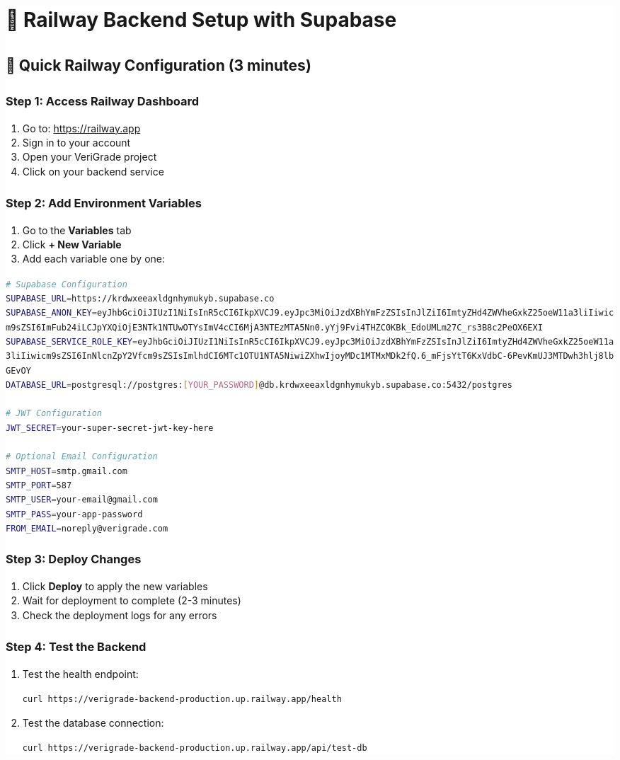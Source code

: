 # 🎯 Railway Backend Setup with Supabase

## 🚀 Quick Railway Configuration (3 minutes)

### Step 1: Access Railway Dashboard
1. Go to: https://railway.app
2. Sign in to your account
3. Open your VeriGrade project
4. Click on your backend service

### Step 2: Add Environment Variables
1. Go to the **Variables** tab
2. Click **+ New Variable**
3. Add each variable one by one:

```bash
# Supabase Configuration
SUPABASE_URL=https://krdwxeeaxldgnhymukyb.supabase.co
SUPABASE_ANON_KEY=eyJhbGciOiJIUzI1NiIsInR5cCI6IkpXVCJ9.eyJpc3MiOiJzdXBhYmFzZSIsInJlZiI6ImtyZHd4ZWVheGxkZ25oeW11a3liIiwicm9sZSI6ImFub24iLCJpYXQiOjE3NTk1NTUwOTYsImV4cCI6MjA3NTEzMTA5Nn0.yYj9Fvi4THZC0KBk_EdoUMLm27C_rs3B8c2PeOX6EXI
SUPABASE_SERVICE_ROLE_KEY=eyJhbGciOiJIUzI1NiIsInR5cCI6IkpXVCJ9.eyJpc3MiOiJzdXBhYmFzZSIsInJlZiI6ImtyZHd4ZWVheGxkZ25oeW11a3liIiwicm9sZSI6InNlcnZpY2Vfcm9sZSIsImlhdCI6MTc1OTU1NTA5NiwiZXhwIjoyMDc1MTMxMDk2fQ.6_mFjsYtT6KxVdbC-6PevKmUJ3MTDwh3hlj8lbGEvOY
DATABASE_URL=postgresql://postgres:[YOUR_PASSWORD]@db.krdwxeeaxldgnhymukyb.supabase.co:5432/postgres

# JWT Configuration
JWT_SECRET=your-super-secret-jwt-key-here

# Optional Email Configuration
SMTP_HOST=smtp.gmail.com
SMTP_PORT=587
SMTP_USER=your-email@gmail.com
SMTP_PASS=your-app-password
FROM_EMAIL=noreply@verigrade.com
```

### Step 3: Deploy Changes
1. Click **Deploy** to apply the new variables
2. Wait for deployment to complete (2-3 minutes)
3. Check the deployment logs for any errors

### Step 4: Test the Backend
1. Test the health endpoint:
   ```bash
   curl https://verigrade-backend-production.up.railway.app/health
   ```

2. Test the database connection:
   ```bash
   curl https://verigrade-backend-production.up.railway.app/api/test-db
   ```
